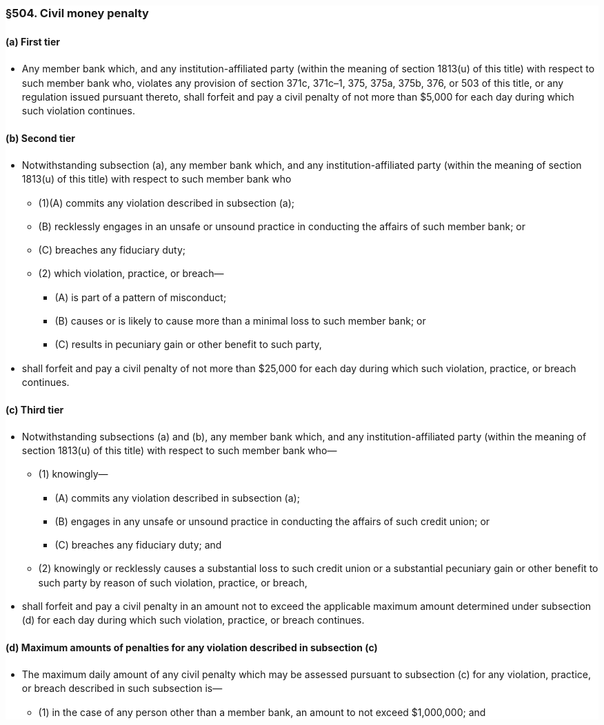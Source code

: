 ### §504. Civil money penalty
#### (a) First tier
* Any member bank which, and any institution-affiliated party (within the meaning of section 1813(u) of this title) with respect to such member bank who, violates any provision of section 371c, 371c–1, 375, 375a, 375b, 376, or 503 of this title, or any regulation issued pursuant thereto, shall forfeit and pay a civil penalty of not more than $5,000 for each day during which such violation continues.

#### (b) Second tier
* Notwithstanding subsection (a), any member bank which, and any institution-affiliated party (within the meaning of section 1813(u) of this title) with respect to such member bank who

  * (1)(A) commits any violation described in subsection (a);

  * (B) recklessly engages in an unsafe or unsound practice in conducting the affairs of such member bank; or

  * (C) breaches any fiduciary duty;

  * (2) which violation, practice, or breach—

    * (A) is part of a pattern of misconduct;

    * (B) causes or is likely to cause more than a minimal loss to such member bank; or

    * (C) results in pecuniary gain or other benefit to such party,


* shall forfeit and pay a civil penalty of not more than $25,000 for each day during which such violation, practice, or breach continues.

#### (c) Third tier
* Notwithstanding subsections (a) and (b), any member bank which, and any institution-affiliated party (within the meaning of section 1813(u) of this title) with respect to such member bank who—

  * (1) knowingly—

    * (A) commits any violation described in subsection (a);

    * (B) engages in any unsafe or unsound practice in conducting the affairs of such credit union; or

    * (C) breaches any fiduciary duty; and


  * (2) knowingly or recklessly causes a substantial loss to such credit union or a substantial pecuniary gain or other benefit to such party by reason of such violation, practice, or breach,


* shall forfeit and pay a civil penalty in an amount not to exceed the applicable maximum amount determined under subsection (d) for each day during which such violation, practice, or breach continues.

#### (d) Maximum amounts of penalties for any violation described in subsection (c)
* The maximum daily amount of any civil penalty which may be assessed pursuant to subsection (c) for any violation, practice, or breach described in such subsection is—

  * (1) in the case of any person other than a member bank, an amount to not exceed $1,000,000; and

